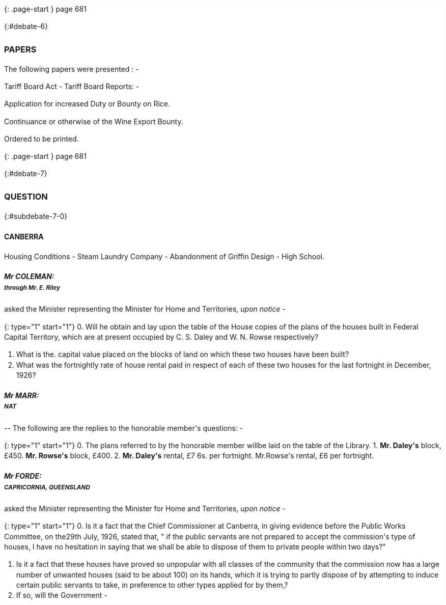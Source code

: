 {: .page-start }
page 681

{:#debate-6}
### PAPERS

The following papers were presented :  - 

Tariff Board Act - Tariff Board Reports: - 

Application for increased Duty or Bounty on Rice. 

Continuance or otherwise of the Wine Export Bounty. 

Ordered to be printed. 

{: .page-start }
page 681

{:#debate-7}
### QUESTION

{:#subdebate-7-0}
#### CANBERRA

Housing Conditions - Steam Laundry Company - Abandonment of Griffin Design - High School. 

##### Mr COLEMAN:<br><small class="text-muted">through Mr. E. Riley</small>

asked the Minister representing the Minister for Home and Territories,  *upon notice -* 

{: type="1" start="1"}
0. Will he obtain and lay upon the table of the House copies of the plans of the houses built in Federal Capital Territory, which are at present occupied by C. S. Daley and W. N. Rowse respectively? 
1. What is the. capital value placed on the blocks of land on which these two houses have been built? 
2. What was the fortnightly rate of house rental paid in respect of each of these two houses for the last fortnight in December, 1926? 

##### Mr MARR:<br><small class="text-muted">NAT</small>

-- The following are the replies to the honorable member's questions: - 

{: type="1" start="1"}
0. The plans referred to by the honorable member willbe laid on the table of the Library. 
1. 
 **Mr. Daley's** block, £450.  **Mr. Rowse's**  block, £400. 
2. 
 **Mr. Daley's** rental, £7 6s. per fortnight. Mr.Rowse's rental, £6 per fortnight. 

##### Mr FORDE:<br><small class="text-muted">CAPRICORNIA, QUEENSLAND</small>

asked the Minister representing the Minister for Home and Territories,  *upon notice -* 

{: type="1" start="1"}
0. Is  it  a fact that the Chief Commissioner at Canberra, in giving evidence before the Public Works Committee, on the29th July, 1926, stated that, " if the public servants are not prepared to accept the commission's type of houses, I have no hesitation in saying that we shall be able to dispose of them to private people within two days?" 
1. Is it a fact that these houses have proved so unpopular with all classes of the community that the commission now has a large number of unwanted houses (said to be about 100) on its hands, which it is trying to partly dispose of by attempting to induce certain public servants to take, in preference to other types applied for by them,? 
2. If so, will the Government - 
